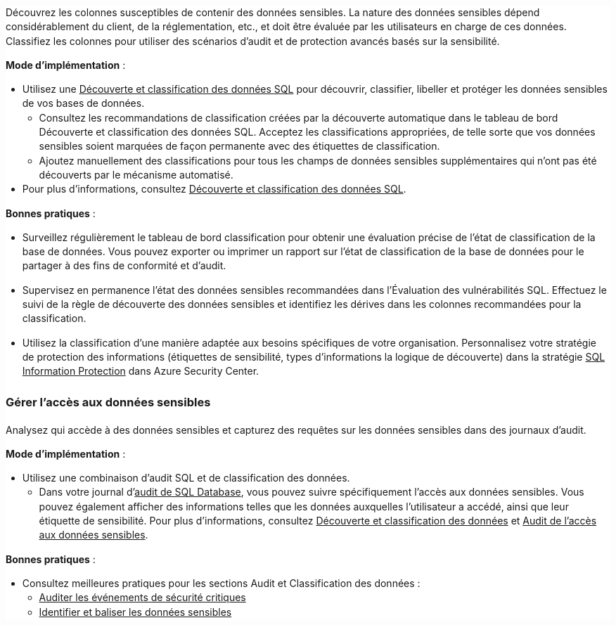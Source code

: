 Découvrez les colonnes susceptibles de contenir des données sensibles. La nature des données sensibles dépend considérablement du client, de la réglementation, etc., et doit être évaluée par les utilisateurs en charge de ces données. Classifiez les colonnes pour utiliser des scénarios d’audit et de protection avancés basés sur la sensibilité.

**Mode d’implémentation** :

- Utilisez une [Découverte et classification des données SQL](data-discovery-and-classification-overview.md) pour découvrir, classifier, libeller et protéger les données sensibles de vos bases de données.
  - Consultez les recommandations de classification créées par la découverte automatique dans le tableau de bord Découverte et classification des données SQL. Acceptez les classifications appropriées, de telle sorte que vos données sensibles soient marquées de façon permanente avec des étiquettes de classification.
  - Ajoutez manuellement des classifications pour tous les champs de données sensibles supplémentaires qui n’ont pas été découverts par le mécanisme automatisé.
- Pour plus d’informations, consultez [Découverte et classification des données SQL](https://docs.microsoft.com/sql/relational-databases/security/sql-data-discovery-and-classification).

**Bonnes pratiques** :

- Surveillez régulièrement le tableau de bord classification pour obtenir une évaluation précise de l’état de classification de la base de données. Vous pouvez exporter ou imprimer un rapport sur l’état de classification de la base de données pour le partager à des fins de conformité et d’audit.

- Supervisez en permanence l’état des données sensibles recommandées dans l’Évaluation des vulnérabilités SQL. Effectuez le suivi de la règle de découverte des données sensibles et identifiez les dérives dans les colonnes recommandées pour la classification.  

- Utilisez la classification d’une manière adaptée aux besoins spécifiques de votre organisation. Personnalisez votre stratégie de protection des informations (étiquettes de sensibilité, types d’informations la logique de découverte) dans la stratégie [SQL Information Protection](../../security-center/security-center-info-protection-policy.md) dans Azure Security Center.

### <a name="track-access-to-sensitive-data"></a>Gérer l’accès aux données sensibles

Analysez qui accède à des données sensibles et capturez des requêtes sur les données sensibles dans des journaux d’audit.

**Mode d’implémentation** :

- Utilisez une combinaison d’audit SQL et de classification des données.
  - Dans votre journal d’[audit de SQL Database](../../azure-sql/database/auditing-overview.md), vous pouvez suivre spécifiquement l’accès aux données sensibles. Vous pouvez également afficher des informations telles que les données auxquelles l’utilisateur a accédé, ainsi que leur étiquette de sensibilité. Pour plus d’informations, consultez [Découverte et classification des données](data-discovery-and-classification-overview.md) et [Audit de l’accès aux données sensibles](data-discovery-and-classification-overview.md#audit-sensitive-data).

**Bonnes pratiques** :

- Consultez meilleures pratiques pour les sections Audit et Classification des données :
  - [Auditer les événements de sécurité critiques](#audit-critical-security-events)
  - [Identifier et baliser les données sensibles](#identify-and-tag-sensitive-data)
